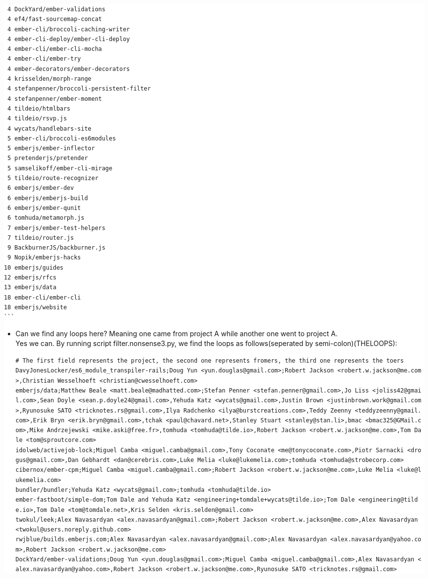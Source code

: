      4 DockYard/ember-validations
     4 ef4/fast-sourcemap-concat
     4 ember-cli/broccoli-caching-writer
     4 ember-cli-deploy/ember-cli-deploy
     4 ember-cli/ember-cli-mocha
     4 ember-cli/ember-try
     4 ember-decorators/ember-decorators
     4 krisselden/morph-range
     4 stefanpenner/broccoli-persistent-filter
     4 stefanpenner/ember-moment
     4 tildeio/htmlbars
     4 tildeio/rsvp.js
     4 wycats/handlebars-site
     5 ember-cli/broccoli-es6modules
     5 emberjs/ember-inflector
     5 pretenderjs/pretender
     5 samselikoff/ember-cli-mirage
     5 tildeio/route-recognizer
     6 emberjs/ember-dev
     6 emberjs/emberjs-build
     6 emberjs/ember-qunit
     6 tomhuda/metamorph.js
     7 emberjs/ember-test-helpers
     7 tildeio/router.js
     9 BackburnerJS/backburner.js
     9 Nopik/emberjs-hacks
    10 emberjs/guides
    12 emberjs/rfcs
    13 emberjs/data
    18 ember-cli/ember-cli
    18 emberjs/website
    ```
  - Can we find any loops here? Meaning one came from project A while another one went to project A.  
    Yes we can. By running script filter.nonsense3.py, we find the loops as follows(seperated by semi-colon)(THELOOPS):
     ```
     # The first field represents the project, the second one represents fromers, the third one represents the toers
     DavyJonesLocker/es6_module_transpiler-rails;Doug Yun <yun.douglas@gmail.com>;Robert Jackson <robert.w.jackson@me.com>,Christian Wesselhoeft <christian@cwesselhoeft.com>
    emberjs/data;Matthew Beale <matt.beale@madhatted.com>;Stefan Penner <stefan.penner@gmail.com>,Jo Liss <joliss42@gmail.com>,Sean Doyle <sean.p.doyle24@gmail.com>,Yehuda Katz <wycats@gmail.com>,Justin Brown <justinbrown.work@gmail.com>,Ryunosuke SATO <tricknotes.rs@gmail.com>,Ilya Radchenko <ilya@burstcreations.com>,Teddy Zeenny <teddyzeenny@gmail.com>,Erik Bryn <erik.bryn@gmail.com>,tchak <paul@chavard.net>,Stanley Stuart <stanley@stan.li>,bmac <bmac325@GMail.com>,Mike Andrzejewski <mike.aski@free.fr>,tomhuda <tomhuda@tilde.io>,Robert Jackson <robert.w.jackson@me.com>,Tom Dale <tom@sproutcore.com>
    idolweb/activejob-lock;Miguel Camba <miguel.camba@gmail.com>,Tony Coconate <me@tonycoconate.com>,Piotr Sarnacki <drogus@gmail.com>,Dan Gebhardt <dan@cerebris.com>,Luke Melia <luke@lukemelia.com>;tomhuda <tomhuda@strobecorp.com>
    cibernox/ember-cpm;Miguel Camba <miguel.camba@gmail.com>;Robert Jackson <robert.w.jackson@me.com>,Luke Melia <luke@lukemelia.com>
    bundler/bundler;Yehuda Katz <wycats@gmail.com>;tomhuda <tomhuda@tilde.io>
    ember-fastboot/simple-dom;Tom Dale and Yehuda Katz <engineering+tomdale+wycats@tilde.io>;Tom Dale <engineering@tilde.io>,Tom Dale <tom@tomdale.net>,Kris Selden <kris.selden@gmail.com>
    twokul/leek;Alex Navasardyan <alex.navasardyan@gmail.com>;Robert Jackson <robert.w.jackson@me.com>,Alex Navasardyan <twokul@users.noreply.github.com>
    rwjblue/builds.emberjs.com;Alex Navasardyan <alex.navasardyan@gmail.com>;Alex Navasardyan <alex.navasardyan@yahoo.com>,Robert Jackson <robert.w.jackson@me.com>
    DockYard/ember-validations;Doug Yun <yun.douglas@gmail.com>;Miguel Camba <miguel.camba@gmail.com>,Alex Navasardyan <alex.navasardyan@yahoo.com>,Robert Jackson <robert.w.jackson@me.com>,Ryunosuke SATO <tricknotes.rs@gmail.com>
